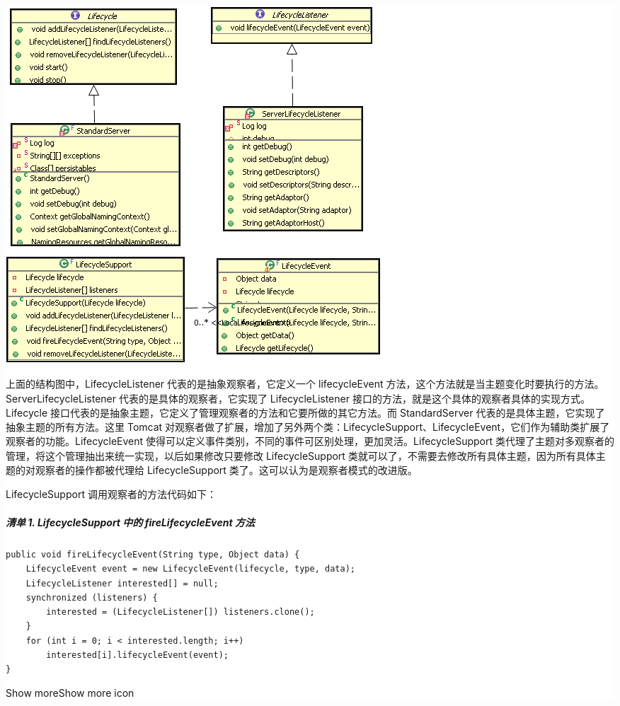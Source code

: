 ![图 3. Lifecycle 的观察者模式结构图](../ibm_articles_img/j-lo-tomcat2_images_image003.png)

上面的结构图中，LifecycleListener 代表的是抽象观察者，它定义一个 lifecycleEvent 方法，这个方法就是当主题变化时要执行的方法。 ServerLifecycleListener 代表的是具体的观察者，它实现了 LifecycleListener 接口的方法，就是这个具体的观察者具体的实现方式。Lifecycle 接口代表的是抽象主题，它定义了管理观察者的方法和它要所做的其它方法。而 StandardServer 代表的是具体主题，它实现了抽象主题的所有方法。这里 Tomcat 对观察者做了扩展，增加了另外两个类：LifecycleSupport、LifecycleEvent，它们作为辅助类扩展了观察者的功能。LifecycleEvent 使得可以定义事件类别，不同的事件可区别处理，更加灵活。LifecycleSupport 类代理了主题对多观察者的管理，将这个管理抽出来统一实现，以后如果修改只要修改 LifecycleSupport 类就可以了，不需要去修改所有具体主题，因为所有具体主题的对观察者的操作都被代理给 LifecycleSupport 类了。这可以认为是观察者模式的改进版。

LifecycleSupport 调用观察者的方法代码如下：

##### 清单 1\. LifecycleSupport 中的 fireLifecycleEvent 方法

```
public void fireLifecycleEvent(String type, Object data) {
    LifecycleEvent event = new LifecycleEvent(lifecycle, type, data);
    LifecycleListener interested[] = null;
    synchronized (listeners) {
        interested = (LifecycleListener[]) listeners.clone();
    }
    for (int i = 0; i < interested.length; i++)
        interested[i].lifecycleEvent(event);
}

```

Show moreShow more icon
